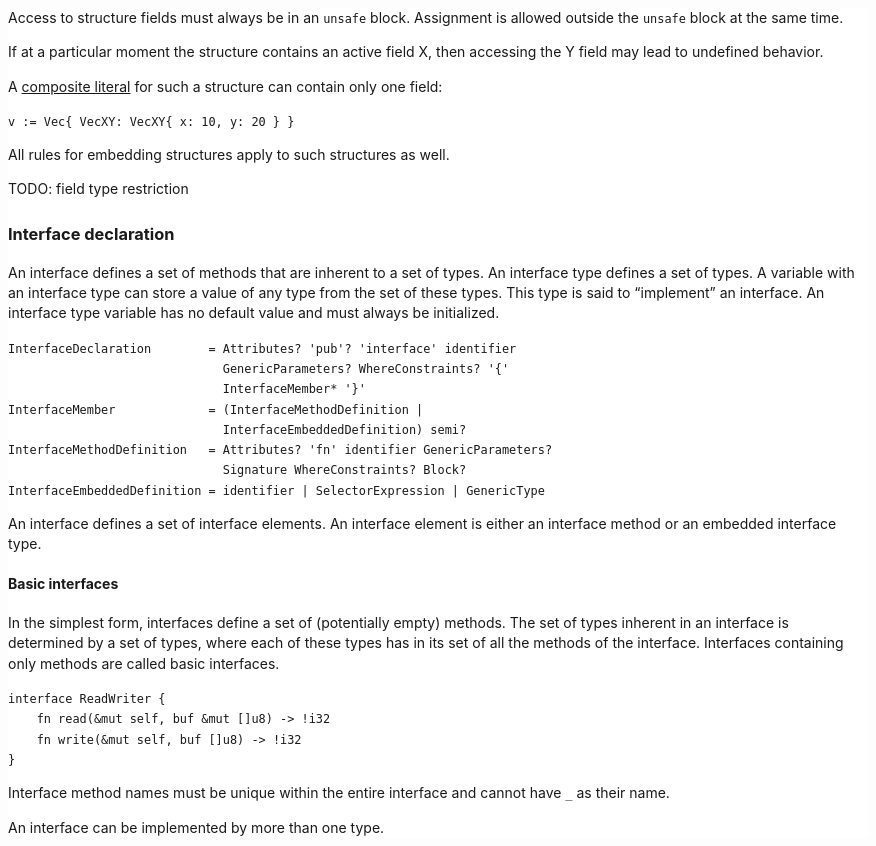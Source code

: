 Access to structure fields must always be in an `unsafe` block.
Assignment is allowed outside the `unsafe` block at the same time.

If at a particular moment the structure contains an active field X, then
accessing the Y field may lead to undefined behavior.

A [composite literal](#composite-literals) for such a structure can contain only
one field:

```spawn
v := Vec{ VecXY: VecXY{ x: 10, y: 20 } }
```

All rules for embedding structures apply to such structures as well.

TODO: field type restriction

### Interface declaration

An interface defines a set of methods that are inherent to a set of types.
An interface type defines a set of types. A variable with an interface type can
store a value of any type from the set of these types. This type is said to
“implement” an interface. An interface type variable has no default value and
must always be initialized.

```bnf
InterfaceDeclaration        = Attributes? 'pub'? 'interface' identifier 
                              GenericParameters? WhereConstraints? '{' 
                              InterfaceMember* '}'
InterfaceMember             = (InterfaceMethodDefinition | 
                              InterfaceEmbeddedDefinition) semi?
InterfaceMethodDefinition   = Attributes? 'fn' identifier GenericParameters? 
                              Signature WhereConstraints? Block?
InterfaceEmbeddedDefinition = identifier | SelectorExpression | GenericType
```

An interface defines a set of interface elements. An interface element is either
an interface method or an embedded interface type.

#### Basic interfaces

In the simplest form, interfaces define a set of (potentially empty) methods.
The set of types inherent in an interface is determined by a set of types, where
each of these types has in its set of all the methods of the interface.
Interfaces containing only methods are called basic interfaces.

```spawn
interface ReadWriter {
    fn read(&mut self, buf &mut []u8) -> !i32
    fn write(&mut self, buf []u8) -> !i32
}
```

Interface method names must be unique within the entire interface and cannot
have `_` as their name.

An interface can be implemented by more than one type.
